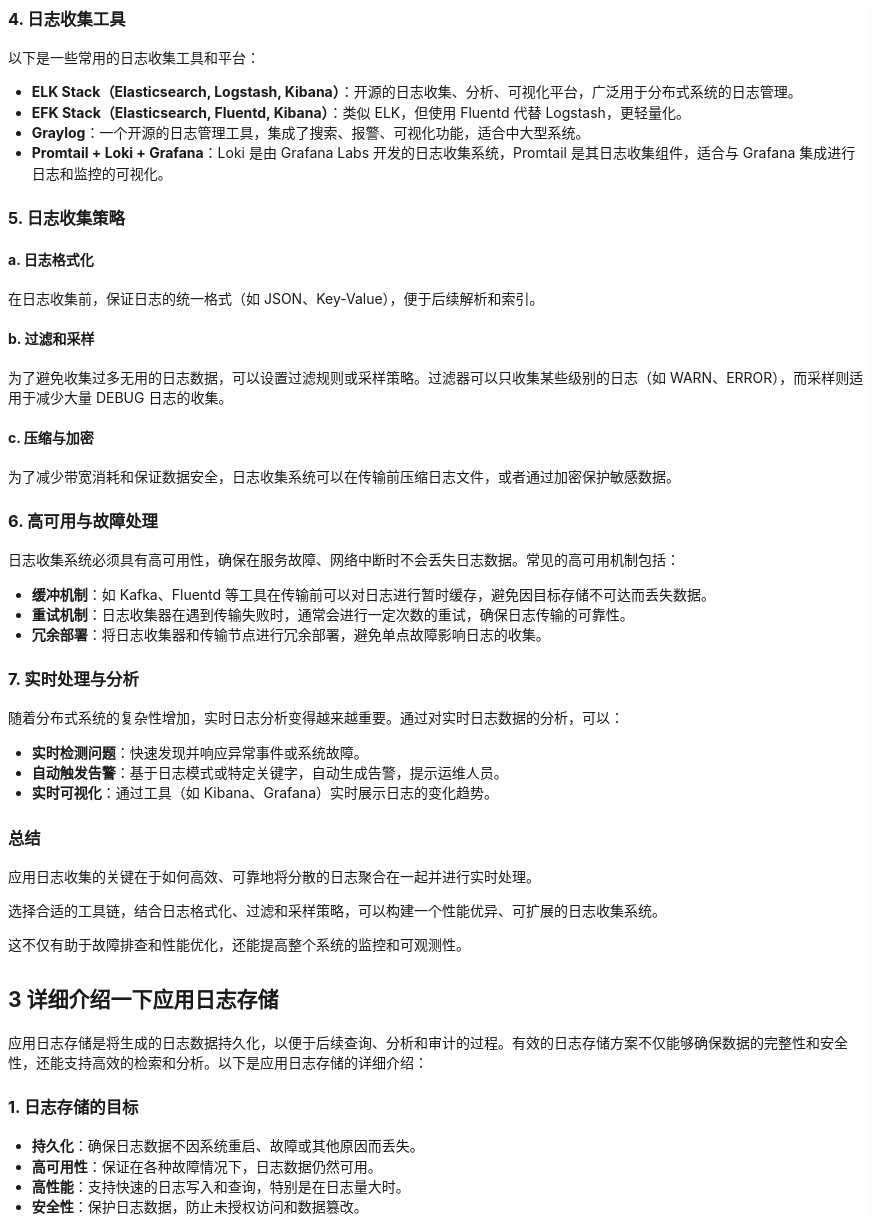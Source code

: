 ### 4. 日志收集工具

以下是一些常用的日志收集工具和平台：

- **ELK Stack（Elasticsearch, Logstash, Kibana）**：开源的日志收集、分析、可视化平台，广泛用于分布式系统的日志管理。
- **EFK Stack（Elasticsearch, Fluentd, Kibana）**：类似 ELK，但使用 Fluentd 代替 Logstash，更轻量化。
- **Graylog**：一个开源的日志管理工具，集成了搜索、报警、可视化功能，适合中大型系统。
- **Promtail + Loki + Grafana**：Loki 是由 Grafana Labs 开发的日志收集系统，Promtail 是其日志收集组件，适合与 Grafana 集成进行日志和监控的可视化。

### 5. 日志收集策略

#### a. **日志格式化**
在日志收集前，保证日志的统一格式（如 JSON、Key-Value），便于后续解析和索引。

#### b. **过滤和采样**
为了避免收集过多无用的日志数据，可以设置过滤规则或采样策略。过滤器可以只收集某些级别的日志（如 WARN、ERROR），而采样则适用于减少大量 DEBUG 日志的收集。

#### c. **压缩与加密**
为了减少带宽消耗和保证数据安全，日志收集系统可以在传输前压缩日志文件，或者通过加密保护敏感数据。

### 6. 高可用与故障处理

日志收集系统必须具有高可用性，确保在服务故障、网络中断时不会丢失日志数据。常见的高可用机制包括：

- **缓冲机制**：如 Kafka、Fluentd 等工具在传输前可以对日志进行暂时缓存，避免因目标存储不可达而丢失数据。
- **重试机制**：日志收集器在遇到传输失败时，通常会进行一定次数的重试，确保日志传输的可靠性。
- **冗余部署**：将日志收集器和传输节点进行冗余部署，避免单点故障影响日志的收集。

### 7. 实时处理与分析

随着分布式系统的复杂性增加，实时日志分析变得越来越重要。通过对实时日志数据的分析，可以：

- **实时检测问题**：快速发现并响应异常事件或系统故障。
- **自动触发告警**：基于日志模式或特定关键字，自动生成告警，提示运维人员。
- **实时可视化**：通过工具（如 Kibana、Grafana）实时展示日志的变化趋势。

### 总结

应用日志收集的关键在于如何高效、可靠地将分散的日志聚合在一起并进行实时处理。

选择合适的工具链，结合日志格式化、过滤和采样策略，可以构建一个性能优异、可扩展的日志收集系统。

这不仅有助于故障排查和性能优化，还能提高整个系统的监控和可观测性。

## 3 详细介绍一下应用日志存储

应用日志存储是将生成的日志数据持久化，以便于后续查询、分析和审计的过程。有效的日志存储方案不仅能够确保数据的完整性和安全性，还能支持高效的检索和分析。以下是应用日志存储的详细介绍：

### 1. 日志存储的目标
- **持久化**：确保日志数据不因系统重启、故障或其他原因而丢失。
- **高可用性**：保证在各种故障情况下，日志数据仍然可用。
- **高性能**：支持快速的日志写入和查询，特别是在日志量大时。
- **安全性**：保护日志数据，防止未授权访问和数据篡改。
